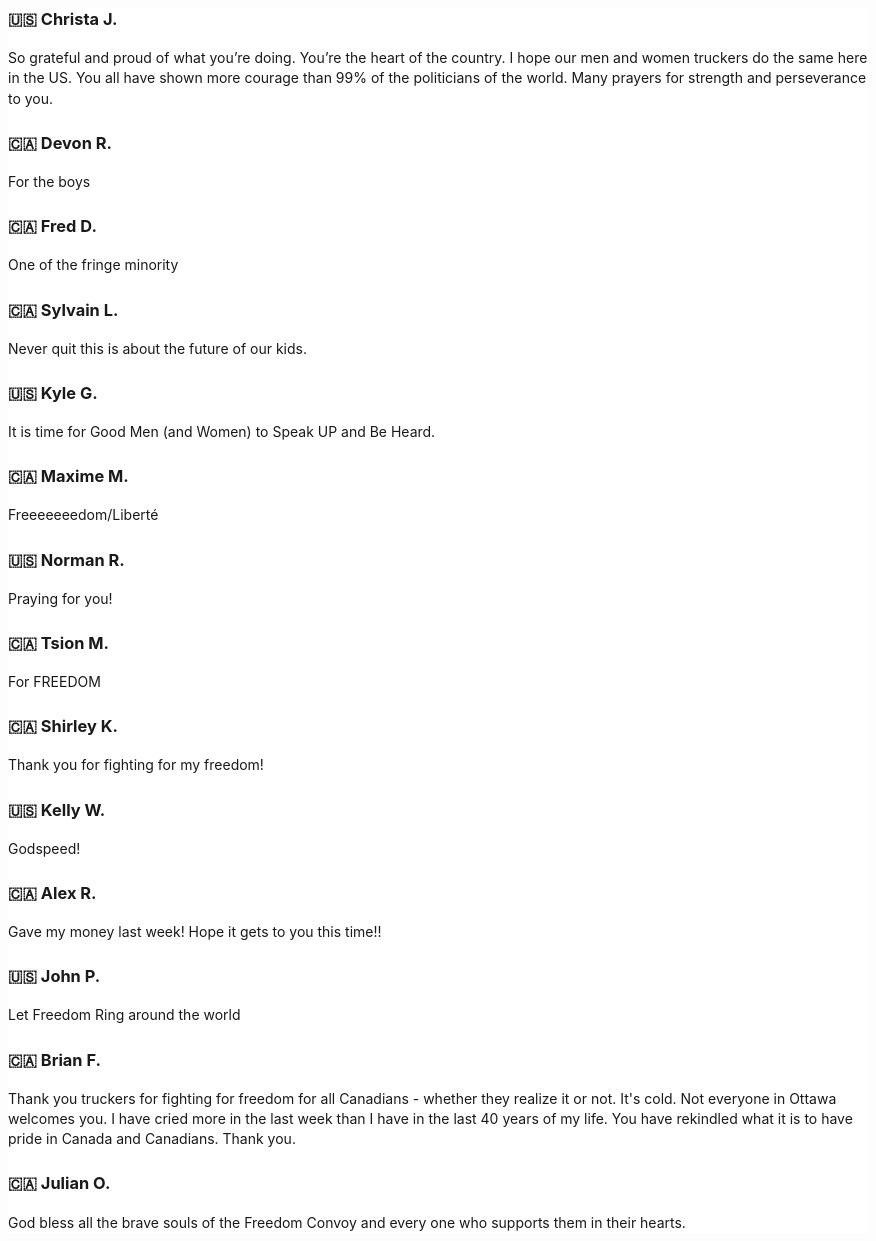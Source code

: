 ### 🇺🇸 Christa J.
So grateful and proud of what you’re doing. You’re the heart of the country. I hope our men and women truckers do the same here in the US. You all have shown more courage than 99% of the politicians of the world. Many prayers for strength and perseverance to you. 

### 🇨🇦 Devon R.
For the boys

### 🇨🇦 Fred D.
One of the fringe minority

### 🇨🇦 Sylvain L.
Never quit this is about the future of our kids.

### 🇺🇸 Kyle G.
It is time for Good Men (and Women) to Speak UP and Be Heard.  

### 🇨🇦 Maxime M.
Freeeeeeedom/Liberté 

### 🇺🇸 Norman R.
Praying for you! 

### 🇨🇦 Tsion M.
For FREEDOM 

### 🇨🇦 Shirley K.
Thank you for fighting for my freedom!

### 🇺🇸 Kelly W.
Godspeed!

### 🇨🇦 Alex R.
Gave my money last week!  Hope it gets to you this time!!

### 🇺🇸 John P.
Let Freedom Ring around the world 

### 🇨🇦 Brian F.
Thank you truckers for fighting for freedom for all Canadians - whether they realize it or not.  It's cold.  Not everyone in Ottawa welcomes you.  I have cried more in the last week than I have in the last 40 years of my life.  You have rekindled what it is to have pride in Canada and Canadians.  Thank you.

### 🇨🇦 Julian O.
God bless all the brave souls of the Freedom Convoy and every one who supports them in their hearts.
